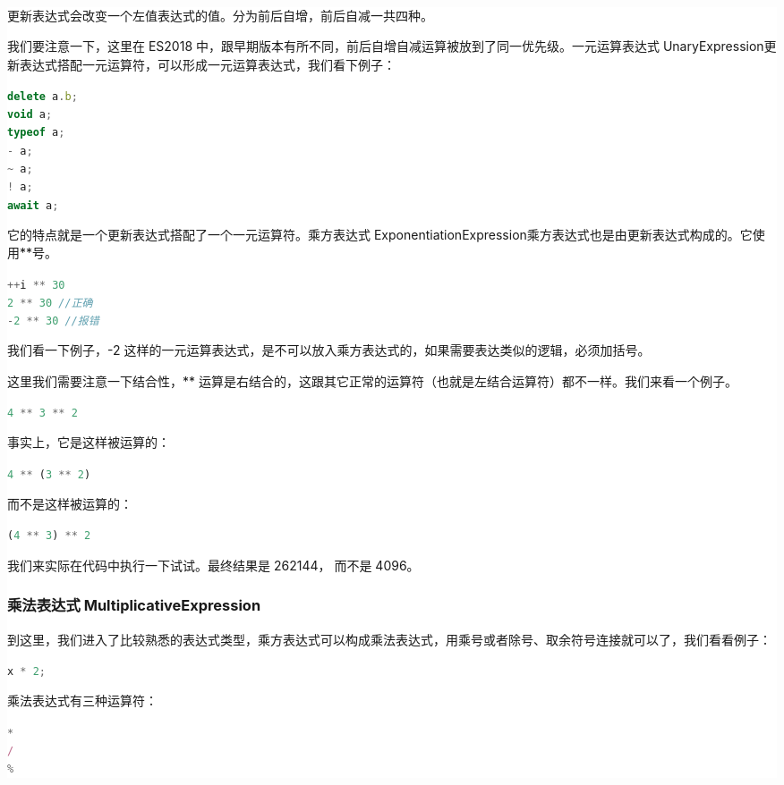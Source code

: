 更新表达式会改变一个左值表达式的值。分为前后自增，前后自减一共四种。

我们要注意一下，这里在 ES2018 中，跟早期版本有所不同，前后自增自减运算被放到了同一优先级。一元运算表达式 UnaryExpression更新表达式搭配一元运算符，可以形成一元运算表达式，我们看下例子：

```javascript
delete a.b;
void a;
typeof a;
- a;
~ a;
! a;
await a;
```

它的特点就是一个更新表达式搭配了一个一元运算符。乘方表达式 ExponentiationExpression乘方表达式也是由更新表达式构成的。它使用**号。

```javascript
++i ** 30
2 ** 30 //正确
-2 ** 30 //报错
```

我们看一下例子，-2 这样的一元运算表达式，是不可以放入乘方表达式的，如果需要表达类似的逻辑，必须加括号。

这里我们需要注意一下结合性，** 运算是右结合的，这跟其它正常的运算符（也就是左结合运算符）都不一样。我们来看一个例子。

```javascript
4 ** 3 ** 2
```

事实上，它是这样被运算的：

```javascript
4 ** (3 ** 2)
```

而不是这样被运算的：

```javascript
(4 ** 3) ** 2
```

我们来实际在代码中执行一下试试。最终结果是 262144， 而不是 4096。

### 乘法表达式 MultiplicativeExpression

到这里，我们进入了比较熟悉的表达式类型，乘方表达式可以构成乘法表达式，用乘号或者除号、取余符号连接就可以了，我们看看例子：

```javascript
x * 2;
```

乘法表达式有三种运算符：

```javascript
*
/
%
```
